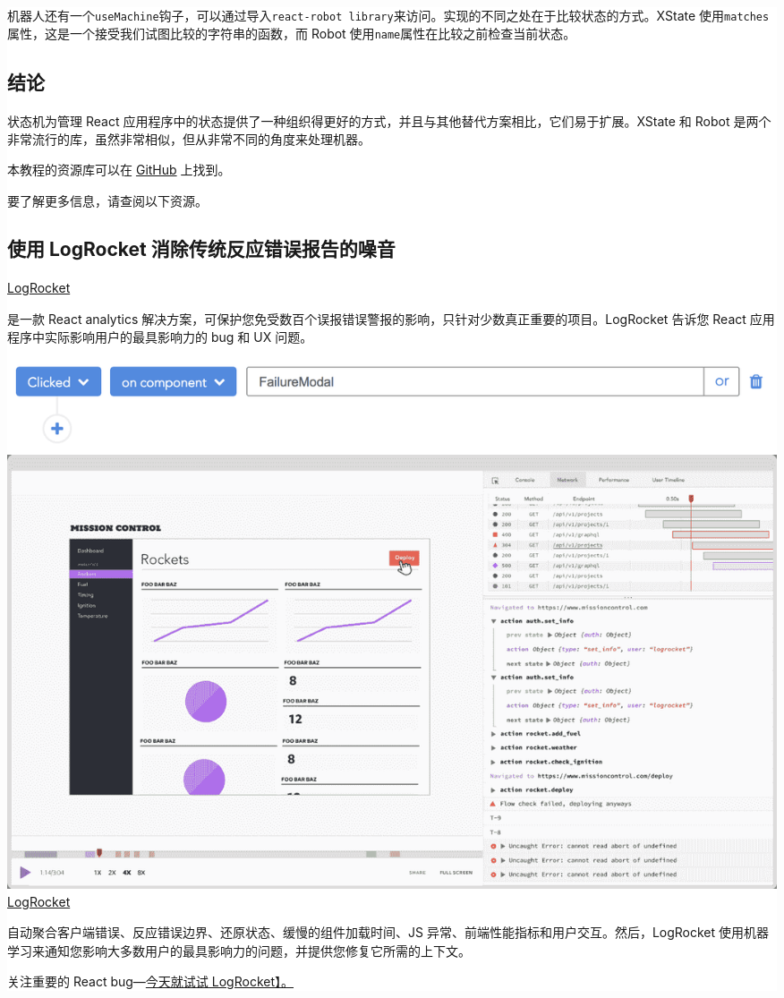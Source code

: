 机器人还有一个`useMachine`钩子，可以通过导入`react-robot library`来访问。实现的不同之处在于比较状态的方式。XState 使用`matches`属性，这是一个接受我们试图比较的字符串的函数，而 Robot 使用`name`属性在比较之前检查当前状态。

## 结论

状态机为管理 React 应用程序中的状态提供了一种组织得更好的方式，并且与其他替代方案相比，它们易于扩展。XState 和 Robot 是两个非常流行的库，虽然非常相似，但从非常不同的角度来处理机器。

本教程的资源库可以在 [GitHub](https://github.com/sa-ma/xstate-robot-example/) 上找到。

要了解更多信息，请查阅以下资源。

## 使用 LogRocket 消除传统反应错误报告的噪音

[LogRocket](https://lp.logrocket.com/blg/react-signup-issue-free)

是一款 React analytics 解决方案，可保护您免受数百个误报错误警报的影响，只针对少数真正重要的项目。LogRocket 告诉您 React 应用程序中实际影响用户的最具影响力的 bug 和 UX 问题。

[![](img/f300c244a1a1cf916df8b4cb02bec6c6.png) ](https://lp.logrocket.com/blg/react-signup-general) [ ![LogRocket Dashboard Free Trial Banner](img/d6f5a5dd739296c1dd7aab3d5e77eeb9.png) ](https://lp.logrocket.com/blg/react-signup-general) [LogRocket](https://lp.logrocket.com/blg/react-signup-issue-free)

自动聚合客户端错误、反应错误边界、还原状态、缓慢的组件加载时间、JS 异常、前端性能指标和用户交互。然后，LogRocket 使用机器学习来通知您影响大多数用户的最具影响力的问题，并提供您修复它所需的上下文。

关注重要的 React bug—[今天就试试 LogRocket】。](https://lp.logrocket.com/blg/react-signup-issue-free)